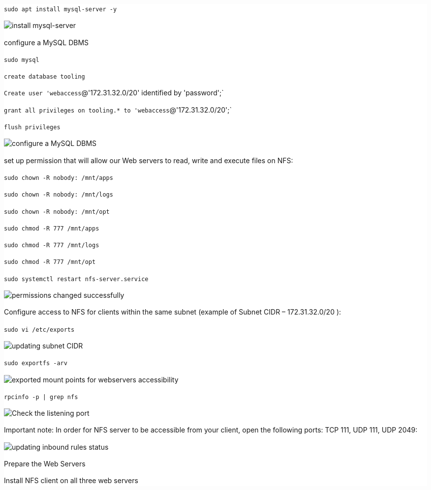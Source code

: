 `sudo apt install mysql-server -y`

![install mysql-server](../../../../../../C:/Users/user/Desktop/Tunde-Workspace/Project-7/images/install_mysql_db.PNG)

configure a MySQL DBMS

`sudo mysql`

`create database tooling`

`Create user 'webaccess`@'172.31.32.0/20' identified by 'password';`

`grant all privileges on tooling.* to 'webaccess`@'172.31.32.0/20';`

`flush privileges`

![configure a MySQL DBMS](../../../../../../C:/Users/user/Desktop/Tunde-Workspace/Project-7/images/create%20db_and_user_db.PNG)

set up permission that will allow our Web servers to read, write and execute files on NFS:

`sudo chown -R nobody: /mnt/apps`

`sudo chown -R nobody: /mnt/logs`

`sudo chown -R nobody: /mnt/opt`

`sudo chmod -R 777 /mnt/apps`

`sudo chmod -R 777 /mnt/logs`

`sudo chmod -R 777 /mnt/opt`

`sudo systemctl restart nfs-server.service`

![permissions changed successfully](../../../../../../C:/Users/user/Desktop/Tunde-Workspace/Project-7/images/permissions_changed_server_restarted.PNG)

Configure access to NFS for clients within the same subnet (example of Subnet CIDR – 172.31.32.0/20 ):

`sudo vi /etc/exports`

![updating subnet CIDR](../../../../../../C:/Users/user/Desktop/Tunde-Workspace/Project-7/images/update_subnet_CIDR_NFS.PNG)

`sudo exportfs -arv`

![exported mount points for webservers accessibility](../../../../../../C:/Users/user/Desktop/Tunde-Workspace/Project-7/images/mountPoint_exported_NFS.PNG)

`rpcinfo -p | grep nfs`

![Check the listening port](../../../../../../C:/Users/user/Desktop/Tunde-Workspace/Project-7/images/Check_port_used_by_NFS.PNG)

Important note: In order for NFS server to be accessible from your client,  open the following ports: TCP 111, UDP 111, UDP 2049:

![updating inbound rules status](../../../../../../C:/Users/user/Desktop/Tunde-Workspace/Project-7/images/updating_inbound_rules_NFS.PNG)

Prepare the Web Servers

Install NFS client on all three web servers
